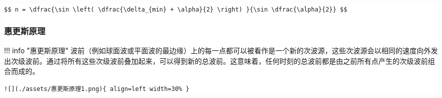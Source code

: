     $$ n = \dfrac{\sin \left( \dfrac{\delta_{min} + \alpha}{2} \right) }{\sin \dfrac{\alpha}{2}} $$

### 惠更斯原理

!!! info "惠更斯原理"
    波前（例如球面波或平面波的最边缘）上的每一点都可以被看作是一个新的次波源，这些次波源会以相同的速度向外发出次级波前。通过将所有这些次级波前叠加起来，可以得到新的总波前。这意味着，任何时刻的总波前都是由之前所有点产生的次级波前组合而成的。

    ![](./assets/惠更斯原理1.png){ align=left width=30% }